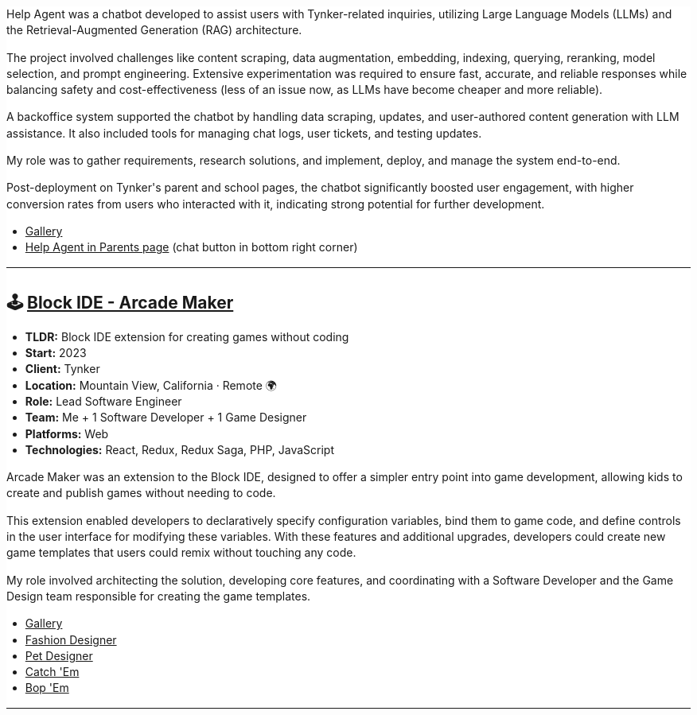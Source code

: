 Help Agent was a chatbot developed to assist users with Tynker-related inquiries, utilizing Large Language Models (LLMs) and the Retrieval-Augmented Generation (RAG) architecture.

The project involved challenges like content scraping, data augmentation, embedding, indexing, querying, reranking, model selection, and prompt engineering. Extensive experimentation was required to ensure fast, accurate, and reliable responses while balancing safety and cost-effectiveness (less of an issue now, as LLMs have become cheaper and more reliable).

A backoffice system supported the chatbot by handling data scraping, updates, and user-authored content generation with LLM assistance. It also included tools for managing chat logs, user tickets, and testing updates.

My role was to gather requirements, research solutions, and implement, deploy, and manage the system end-to-end.

Post-deployment on Tynker's parent and school pages, the chatbot significantly boosted user engagement, with higher conversion rates from users who interacted with it, indicating strong potential for further development.

- <a href="https://photos.app.goo.gl/3Y9DxahzZRpCHYpy6" target="_blank">Gallery</a>
- <a href="https://www.tynker.com/parents/" target="_blank">Help Agent in Parents page</a> (chat button in bottom right corner)

---

## 🕹 <a href="https://photos.app.goo.gl/ZKss72chsSgrfSMfA" target="_blank">Block IDE - Arcade Maker</a>

- **TLDR:** Block IDE extension for creating games without coding
- **Start:** 2023
- **Client:** Tynker
- **Location:** Mountain View, California · Remote 🌍
- **Role:** Lead Software Engineer
- **Team:** Me + 1 Software Developer + 1 Game Designer
- **Platforms:** Web
- **Technologies:** React, Redux, Redux Saga, PHP, JavaScript

Arcade Maker was an extension to the Block IDE, designed to offer a simpler entry point into game development, allowing kids to create and publish games without needing to code.

This extension enabled developers to declaratively specify configuration variables, bind them to game code, and define controls in the user interface for modifying these variables. With these features and additional upgrades, developers could create new game templates that users could remix without touching any code.

My role involved architecting the solution, developing core features, and coordinating with a Software Developer and the Game Design team responsible for creating the game templates.

- <a href="https://photos.app.goo.gl/ZKss72chsSgrfSMfA" target="_blank">Gallery</a>
- <a href="https://www.tynker.com/block-ide?type=arcade&p=63f90df1218b2c5338740c8d" target="_blank">Fashion Designer</a>
- <a href="https://www.tynker.com/block-ide?type=arcade&p=6418ea6f218b2c0767316018" target="_blank">Pet Designer</a>
- <a href="https://www.tynker.com/block-ide?type=arcade&p=642dc40c218b2c55131c2aca" target="_blank">Catch 'Em</a>
- <a href="https://www.tynker.com/block-ide?type=arcade&p=642dc5b8218b2c575d1e5e2a" target="_blank">Bop 'Em</a>

---